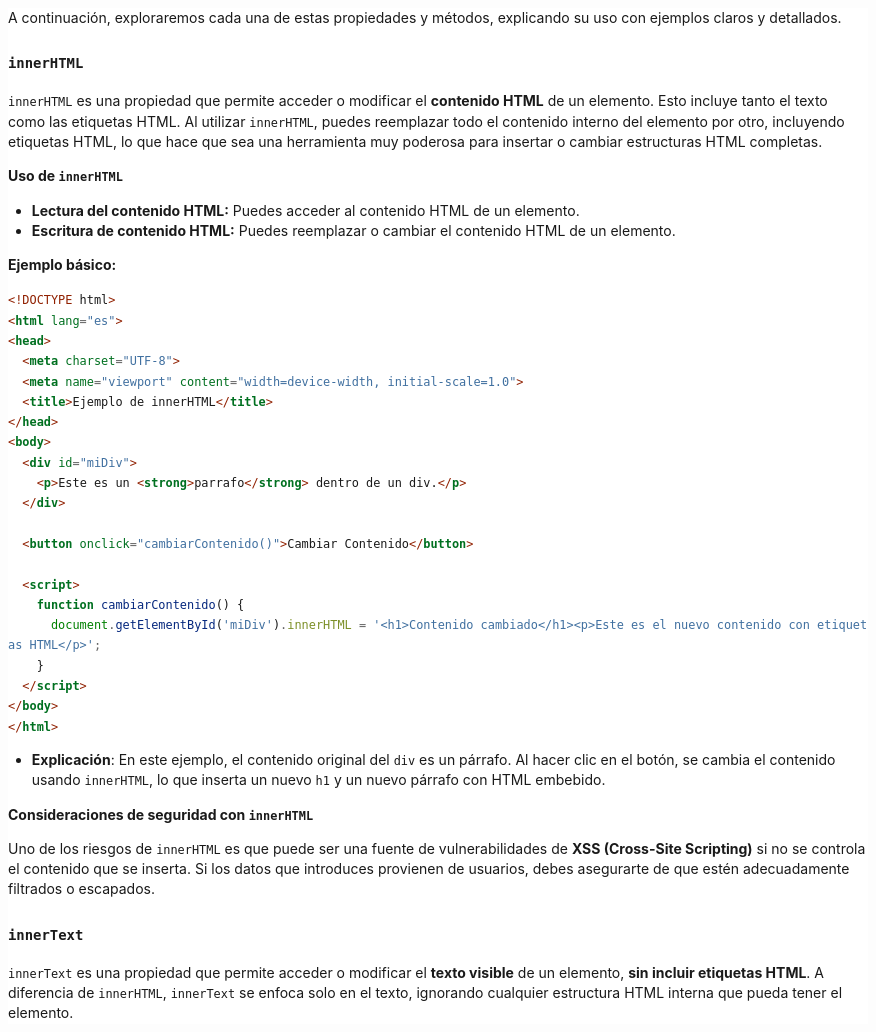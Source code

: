 A continuación, exploraremos cada una de estas propiedades y métodos, explicando su uso con ejemplos claros y detallados.

### **`innerHTML`**

`innerHTML` es una propiedad que permite acceder o modificar el **contenido HTML** de un elemento. Esto incluye tanto el texto como las etiquetas HTML. Al utilizar `innerHTML`, puedes reemplazar todo el contenido interno del elemento por otro, incluyendo etiquetas HTML, lo que hace que sea una herramienta muy poderosa para insertar o cambiar estructuras HTML completas.

**Uso de `innerHTML`**

- **Lectura del contenido HTML:** Puedes acceder al contenido HTML de un elemento.
- **Escritura de contenido HTML:** Puedes reemplazar o cambiar el contenido HTML de un elemento.

**Ejemplo básico:**

```html
<!DOCTYPE html>
<html lang="es">
<head>
  <meta charset="UTF-8">
  <meta name="viewport" content="width=device-width, initial-scale=1.0">
  <title>Ejemplo de innerHTML</title>
</head>
<body>
  <div id="miDiv">
    <p>Este es un <strong>parrafo</strong> dentro de un div.</p>
  </div>
  
  <button onclick="cambiarContenido()">Cambiar Contenido</button>
  
  <script>
    function cambiarContenido() {
      document.getElementById('miDiv').innerHTML = '<h1>Contenido cambiado</h1><p>Este es el nuevo contenido con etiquetas HTML</p>';
    }
  </script>
</body>
</html>
```

- **Explicación**: En este ejemplo, el contenido original del `div` es un párrafo. Al hacer clic en el botón, se cambia el contenido usando `innerHTML`, lo que inserta un nuevo `h1` y un nuevo párrafo con HTML embebido.

**Consideraciones de seguridad con `innerHTML`**

Uno de los riesgos de `innerHTML` es que puede ser una fuente de vulnerabilidades de **XSS (Cross-Site Scripting)** si no se controla el contenido que se inserta. Si los datos que introduces provienen de usuarios, debes asegurarte de que estén adecuadamente filtrados o escapados.

### **`innerText`**

`innerText` es una propiedad que permite acceder o modificar el **texto visible** de un elemento, **sin incluir etiquetas HTML**. A diferencia de `innerHTML`, `innerText` se enfoca solo en el texto, ignorando cualquier estructura HTML interna que pueda tener el elemento.
